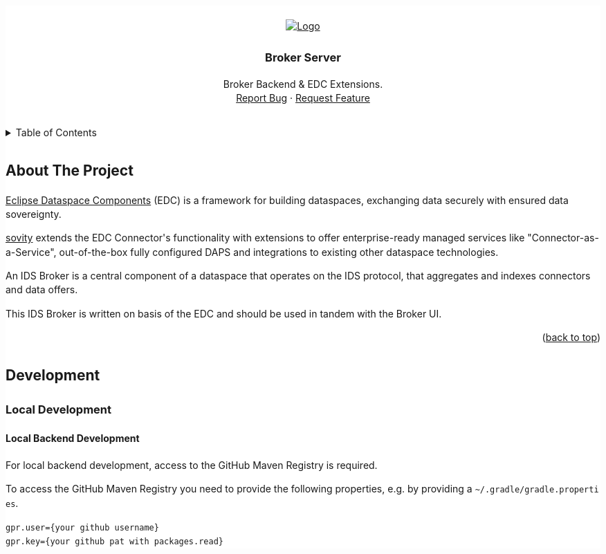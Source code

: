 

<a name="readme-top"></a>


<br />
<div align="center">
<a href="https://github.com/sovity/edc-broker-server-extension">
<img src="https://raw.githubusercontent.com/sovity/edc-ui/main/src/assets/images/sovity_logo.svg" alt="Logo" width="300">
</a>

<h3 align="center">Broker Server</h3>
<p align="center" style="padding-bottom:16px">
Broker Backend &amp; EDC Extensions.
<br />
<a href="https://github.com/sovity/edc-broker-server-extension/issues/new?template=bug_report.md">Report Bug</a>
·
<a href="https://github.com/sovity/edc-broker-server-extension/issues/new?template=feature_request.md">Request Feature</a>
</p>
</div>


<details><summary>Table of Contents</summary></details>

## About The Project

[Eclipse Dataspace Components](https://github.com/eclipse-edc) (EDC) is a framework
for building dataspaces, exchanging data securely with ensured data sovereignty.

[sovity](https://sovity.de/) extends the EDC Connector's functionality with extensions to offer
enterprise-ready managed services like "Connector-as-a-Service", out-of-the-box fully configured DAPS
and integrations to existing other dataspace technologies.

An IDS Broker is a central component of a dataspace that operates on the IDS protocol, that aggregates and indexes
connectors and data offers.

This IDS Broker is written on basis of the EDC and should be used in tandem with the Broker UI.

<p align="right">(<a href="#readme-top">back to top</a>)</p>

## Development

### Local Development

#### Local Backend Development

For local backend development, access to the GitHub Maven Registry is required.

To access the GitHub Maven Registry you need to provide the following properties, e.g. by providing
a `~/.gradle/gradle.properties`.

```properties
gpr.user={your github username}
gpr.key={your github pat with packages.read}
```
